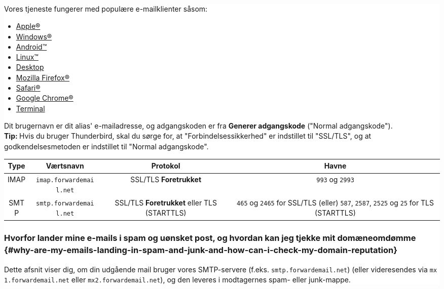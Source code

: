 <div class="mb-3">
Vores tjeneste fungerer med populære e-mailklienter såsom:
<ul class="ml-1 h4 d-inline list-inline mb-0 pl-0">
<li class="list-inline-item"><a href="/blog/open-source/apple-email-clients" target="_blank" class="badge badge-light bg-light text-dark">Apple®</a></li>
<li class="list-inline-item"><a href="/blog/open-source/windows-email-clients" target="_blank" class="badge badge-light bg-light text-dark">Windows®</a></li>
<li class="list-inline-item"><a href="/blog/open-source/android-email-clients" target="_blank" class="badge badge-light bg-light text-dark"><i class="fab fa-android"></i> Android™</a></li>
<li class="list-inline-item"><a href="/blog/open-source/linux-email-clients" target="_blank" class="badge badge-light bg-light text-dark"><i class="fab fa-linux"></i> Linux™</a></li>
<li class="list-inline-item"><a href="/blog/open-source/desktop-email-clients" target="_blank" class="badge badge-light bg-light text-dark"><i class="fas fa-desktop"></i> Desktop</a></li>
<li class="list-inline-item"><a href="/blog/open-source/mozilla-firefox-email-clients" target="_blank" class="badge badge-light bg-light text-dark"><i class="fab fa-firefox-browser"></i> Mozilla Firefox®</a></li>
<li class="list-inline-item"><a href="/blog/open-source/safari-email-clients" target="_blank" class="badge badge-light bg-light text-dark">Safari®</a></li>
<li class="list-inline-item"><a href="/blog/open-source/google-chrome-email-clients" target="_blank" class="badge badge-light bg-light text-dark"><i class="fab fa-chrome"></i>Google Chrome®</a></li>
<li class="list-inline-item"><a href="/blog/open-source/terminal-email-clients" target="_blank" class="badge badge-light bg-light text-dark"><i class="fas fa-terminal"></i>Terminal</a></li>
</ul>
</div>

<div class="alert alert-primary">
Dit brugernavn er dit alias' e-mailadresse, og adgangskoden er fra <strong class="text-success"><i class="fa fa-key"></i> Generer adgangskode</strong> ("Normal adgangskode").
</div>

<div class="alert my-3 alert-warning">
<i class="fa fa-info-circle font-weight-bold"></i>
<strong class="font-weight-bold">
Tip:
</strong>
<span>Hvis du bruger Thunderbird, skal du sørge for, at "Forbindelsessikkerhed" er indstillet til "SSL/TLS", og at godkendelsesmetoden er indstillet til "Normal adgangskode".</span>
</div>

| Type | Værtsnavn | Protokol | Havne |
| :--: | :---------------------: | :-------------------------------------: | :----------------------------------------------------------------------------------: |
| IMAP | `imap.forwardemail.net` | SSL/TLS **Foretrukket** | `993` og `2993` |
| SMTP | `smtp.forwardemail.net` | SSL/TLS **Foretrukket** eller TLS (STARTTLS) | `465` og `2465` for SSL/TLS (eller) `587`, `2587`, `2525` og `25` for TLS (STARTTLS) |

### Hvorfor lander mine e-mails i spam og uønsket post, og hvordan kan jeg tjekke mit domæneomdømme {#why-are-my-emails-landing-in-spam-and-junk-and-how-can-i-check-my-domain-reputation}

Dette afsnit viser dig, om din udgående mail bruger vores SMTP-servere (f.eks. `smtp.forwardemail.net`) (eller videresendes via `mx1.forwardemail.net` eller `mx2.forwardemail.net`), og den leveres i modtagernes spam- eller junk-mappe.
